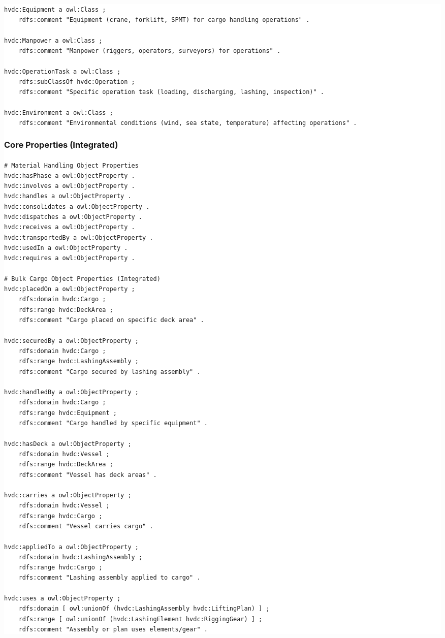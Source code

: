 ```turtle
hvdc:Equipment a owl:Class ;
    rdfs:comment "Equipment (crane, forklift, SPMT) for cargo handling operations" .

hvdc:Manpower a owl:Class ;
    rdfs:comment "Manpower (riggers, operators, surveyors) for operations" .

hvdc:OperationTask a owl:Class ;
    rdfs:subClassOf hvdc:Operation ;
    rdfs:comment "Specific operation task (loading, discharging, lashing, inspection)" .

hvdc:Environment a owl:Class ;
    rdfs:comment "Environmental conditions (wind, sea state, temperature) affecting operations" .
```

### Core Properties (Integrated)

```turtle
# Material Handling Object Properties
hvdc:hasPhase a owl:ObjectProperty .
hvdc:involves a owl:ObjectProperty .
hvdc:handles a owl:ObjectProperty .
hvdc:consolidates a owl:ObjectProperty .
hvdc:dispatches a owl:ObjectProperty .
hvdc:receives a owl:ObjectProperty .
hvdc:transportedBy a owl:ObjectProperty .
hvdc:usedIn a owl:ObjectProperty .
hvdc:requires a owl:ObjectProperty .

# Bulk Cargo Object Properties (Integrated)
hvdc:placedOn a owl:ObjectProperty ;
    rdfs:domain hvdc:Cargo ;
    rdfs:range hvdc:DeckArea ;
    rdfs:comment "Cargo placed on specific deck area" .

hvdc:securedBy a owl:ObjectProperty ;
    rdfs:domain hvdc:Cargo ;
    rdfs:range hvdc:LashingAssembly ;
    rdfs:comment "Cargo secured by lashing assembly" .

hvdc:handledBy a owl:ObjectProperty ;
    rdfs:domain hvdc:Cargo ;
    rdfs:range hvdc:Equipment ;
    rdfs:comment "Cargo handled by specific equipment" .

hvdc:hasDeck a owl:ObjectProperty ;
    rdfs:domain hvdc:Vessel ;
    rdfs:range hvdc:DeckArea ;
    rdfs:comment "Vessel has deck areas" .

hvdc:carries a owl:ObjectProperty ;
    rdfs:domain hvdc:Vessel ;
    rdfs:range hvdc:Cargo ;
    rdfs:comment "Vessel carries cargo" .

hvdc:appliedTo a owl:ObjectProperty ;
    rdfs:domain hvdc:LashingAssembly ;
    rdfs:range hvdc:Cargo ;
    rdfs:comment "Lashing assembly applied to cargo" .

hvdc:uses a owl:ObjectProperty ;
    rdfs:domain [ owl:unionOf (hvdc:LashingAssembly hvdc:LiftingPlan) ] ;
    rdfs:range [ owl:unionOf (hvdc:LashingElement hvdc:RiggingGear) ] ;
    rdfs:comment "Assembly or plan uses elements/gear" .
```